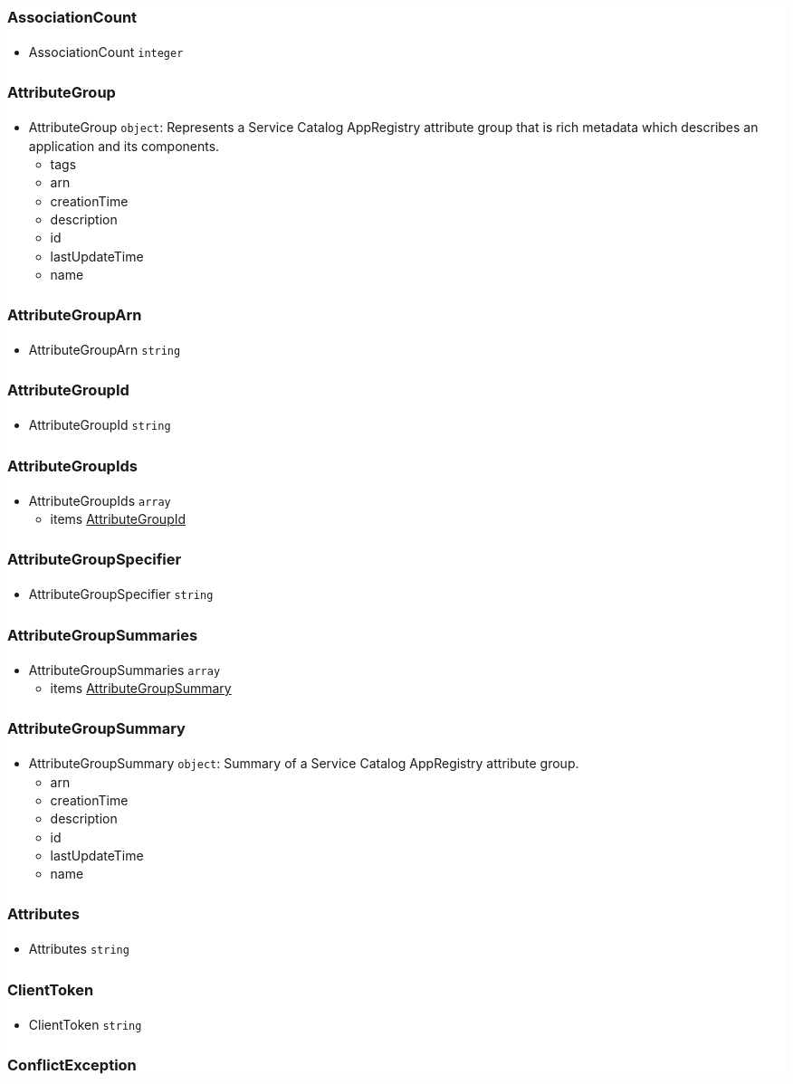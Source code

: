 ### AssociationCount
* AssociationCount `integer`

### AttributeGroup
* AttributeGroup `object`: Represents a Service Catalog AppRegistry attribute group that is rich metadata which describes an application and its components.
  * tags
  * arn
  * creationTime
  * description
  * id
  * lastUpdateTime
  * name

### AttributeGroupArn
* AttributeGroupArn `string`

### AttributeGroupId
* AttributeGroupId `string`

### AttributeGroupIds
* AttributeGroupIds `array`
  * items [AttributeGroupId](#attributegroupid)

### AttributeGroupSpecifier
* AttributeGroupSpecifier `string`

### AttributeGroupSummaries
* AttributeGroupSummaries `array`
  * items [AttributeGroupSummary](#attributegroupsummary)

### AttributeGroupSummary
* AttributeGroupSummary `object`: Summary of a Service Catalog AppRegistry attribute group.
  * arn
  * creationTime
  * description
  * id
  * lastUpdateTime
  * name

### Attributes
* Attributes `string`

### ClientToken
* ClientToken `string`

### ConflictException

